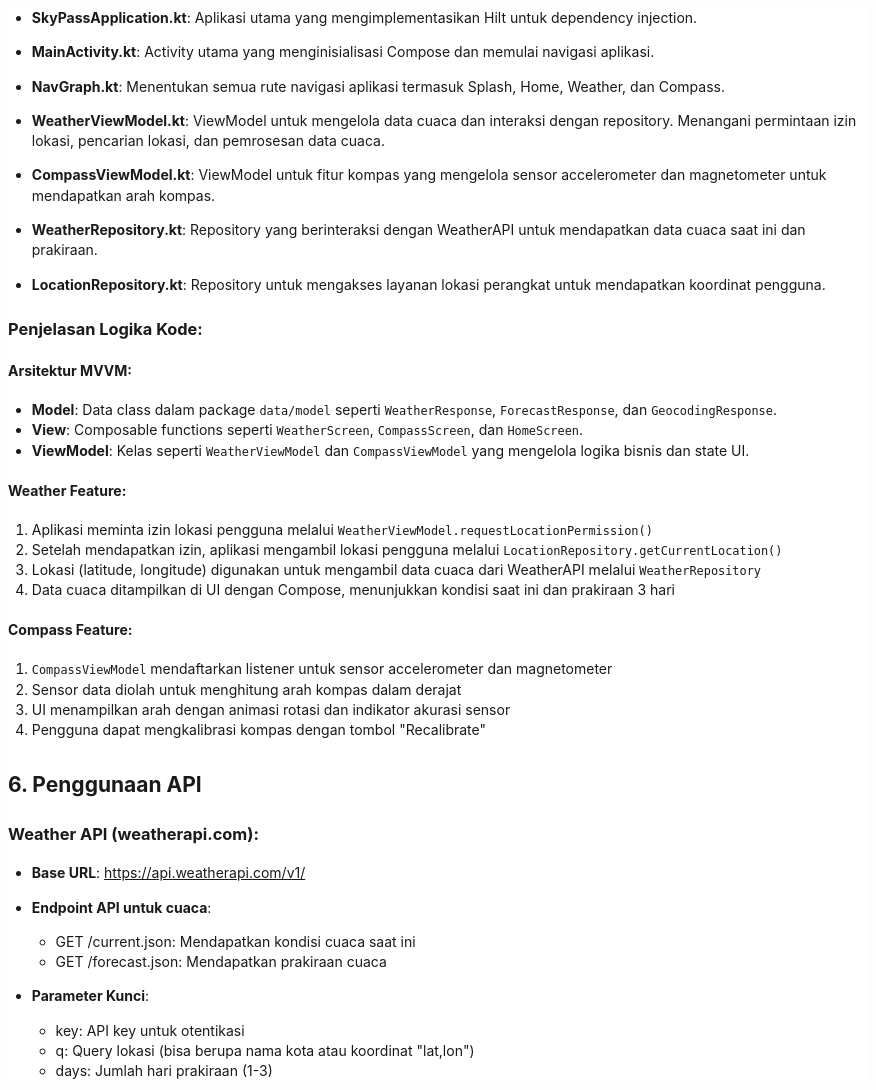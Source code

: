 - **SkyPassApplication.kt**: Aplikasi utama yang mengimplementasikan Hilt untuk dependency injection.

- **MainActivity.kt**: Activity utama yang menginisialisasi Compose dan memulai navigasi aplikasi.

- **NavGraph.kt**: Menentukan semua rute navigasi aplikasi termasuk Splash, Home, Weather, dan Compass.

- **WeatherViewModel.kt**: ViewModel untuk mengelola data cuaca dan interaksi dengan repository. Menangani permintaan izin lokasi, pencarian lokasi, dan pemrosesan data cuaca.

- **CompassViewModel.kt**: ViewModel untuk fitur kompas yang mengelola sensor accelerometer dan magnetometer untuk mendapatkan arah kompas.

- **WeatherRepository.kt**: Repository yang berinteraksi dengan WeatherAPI untuk mendapatkan data cuaca saat ini dan prakiraan.

- **LocationRepository.kt**: Repository untuk mengakses layanan lokasi perangkat untuk mendapatkan koordinat pengguna.

### Penjelasan Logika Kode:

#### Arsitektur MVVM:
- **Model**: Data class dalam package `data/model` seperti `WeatherResponse`, `ForecastResponse`, dan `GeocodingResponse`.
- **View**: Composable functions seperti `WeatherScreen`, `CompassScreen`, dan `HomeScreen`.
- **ViewModel**: Kelas seperti `WeatherViewModel` dan `CompassViewModel` yang mengelola logika bisnis dan state UI.

#### Weather Feature:
1. Aplikasi meminta izin lokasi pengguna melalui `WeatherViewModel.requestLocationPermission()`
2. Setelah mendapatkan izin, aplikasi mengambil lokasi pengguna melalui `LocationRepository.getCurrentLocation()`
3. Lokasi (latitude, longitude) digunakan untuk mengambil data cuaca dari WeatherAPI melalui `WeatherRepository`
4. Data cuaca ditampilkan di UI dengan Compose, menunjukkan kondisi saat ini dan prakiraan 3 hari

#### Compass Feature:
1. `CompassViewModel` mendaftarkan listener untuk sensor accelerometer dan magnetometer
2. Sensor data diolah untuk menghitung arah kompas dalam derajat
3. UI menampilkan arah dengan animasi rotasi dan indikator akurasi sensor
4. Pengguna dapat mengkalibrasi kompas dengan tombol "Recalibrate"

## 6. Penggunaan API

### Weather API (weatherapi.com):

- **Base URL**: https://api.weatherapi.com/v1/

- **Endpoint API untuk cuaca**:
  - GET /current.json: Mendapatkan kondisi cuaca saat ini
  - GET /forecast.json: Mendapatkan prakiraan cuaca

- **Parameter Kunci**:
  - key: API key untuk otentikasi
  - q: Query lokasi (bisa berupa nama kota atau koordinat "lat,lon")
  - days: Jumlah hari prakiraan (1-3)
